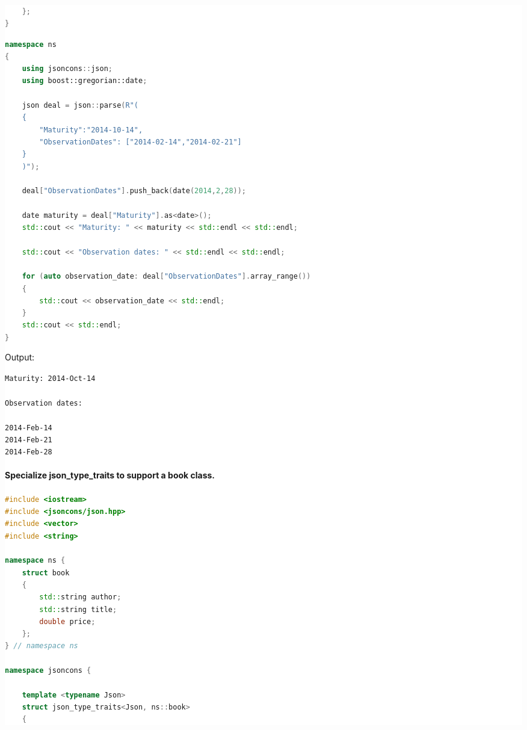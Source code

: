 ```cpp
    };
}
```
```cpp
namespace ns
{
    using jsoncons::json;
    using boost::gregorian::date;

    json deal = json::parse(R"(
    {
        "Maturity":"2014-10-14",
        "ObservationDates": ["2014-02-14","2014-02-21"]
    }
    )");

    deal["ObservationDates"].push_back(date(2014,2,28));    

    date maturity = deal["Maturity"].as<date>();
    std::cout << "Maturity: " << maturity << std::endl << std::endl;

    std::cout << "Observation dates: " << std::endl << std::endl;

    for (auto observation_date: deal["ObservationDates"].array_range())
    {
        std::cout << observation_date << std::endl;
    }
    std::cout << std::endl;
}
```
Output:
```
Maturity: 2014-Oct-14

Observation dates:

2014-Feb-14
2014-Feb-21
2014-Feb-28
```

<div id="A2"/> 

#### Specialize json_type_traits to support a book class.

```cpp
#include <iostream>
#include <jsoncons/json.hpp>
#include <vector>
#include <string>

namespace ns {
    struct book
    {
        std::string author;
        std::string title;
        double price;
    };
} // namespace ns

namespace jsoncons {

    template <typename Json>
    struct json_type_traits<Json, ns::book>
    {
```